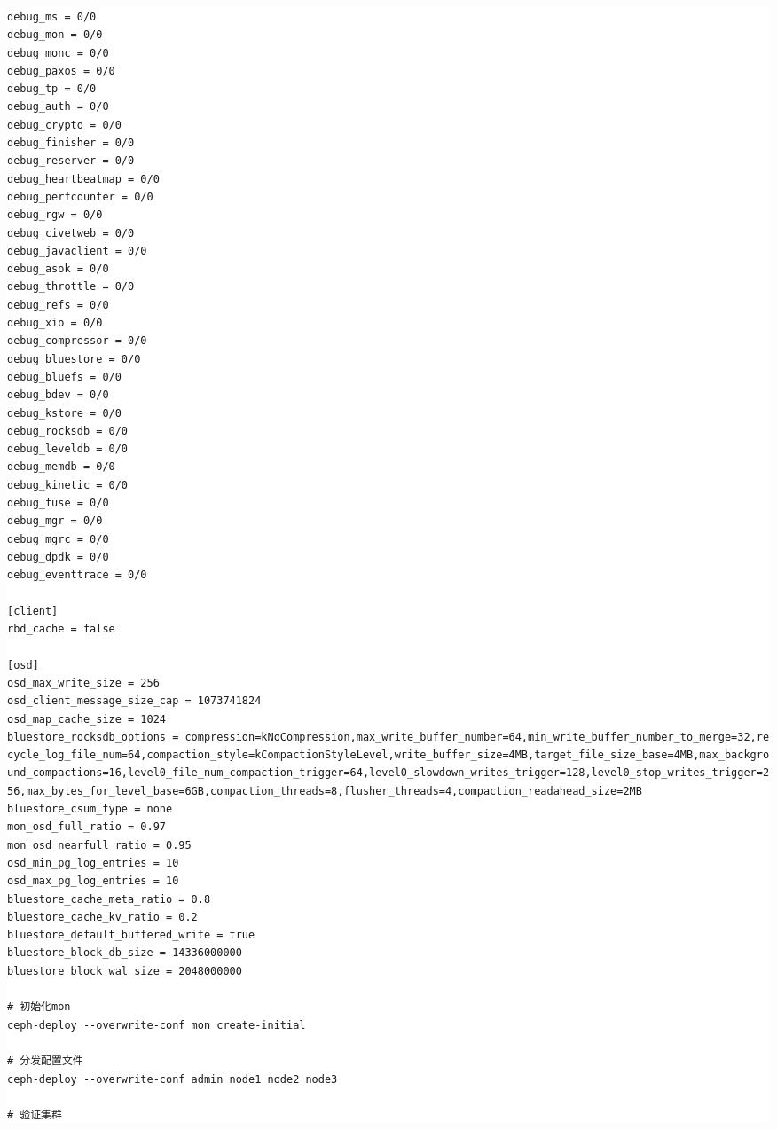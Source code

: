 ```shell
debug_ms = 0/0
debug_mon = 0/0
debug_monc = 0/0
debug_paxos = 0/0
debug_tp = 0/0
debug_auth = 0/0
debug_crypto = 0/0
debug_finisher = 0/0
debug_reserver = 0/0
debug_heartbeatmap = 0/0
debug_perfcounter = 0/0
debug_rgw = 0/0
debug_civetweb = 0/0
debug_javaclient = 0/0
debug_asok = 0/0
debug_throttle = 0/0
debug_refs = 0/0
debug_xio = 0/0
debug_compressor = 0/0
debug_bluestore = 0/0
debug_bluefs = 0/0
debug_bdev = 0/0
debug_kstore = 0/0
debug_rocksdb = 0/0
debug_leveldb = 0/0
debug_memdb = 0/0
debug_kinetic = 0/0
debug_fuse = 0/0
debug_mgr = 0/0
debug_mgrc = 0/0
debug_dpdk = 0/0
debug_eventtrace = 0/0

[client]
rbd_cache = false

[osd]
osd_max_write_size = 256
osd_client_message_size_cap = 1073741824
osd_map_cache_size = 1024
bluestore_rocksdb_options = compression=kNoCompression,max_write_buffer_number=64,min_write_buffer_number_to_merge=32,recycle_log_file_num=64,compaction_style=kCompactionStyleLevel,write_buffer_size=4MB,target_file_size_base=4MB,max_background_compactions=16,level0_file_num_compaction_trigger=64,level0_slowdown_writes_trigger=128,level0_stop_writes_trigger=256,max_bytes_for_level_base=6GB,compaction_threads=8,flusher_threads=4,compaction_readahead_size=2MB
bluestore_csum_type = none
mon_osd_full_ratio = 0.97
mon_osd_nearfull_ratio = 0.95
osd_min_pg_log_entries = 10
osd_max_pg_log_entries = 10
bluestore_cache_meta_ratio = 0.8
bluestore_cache_kv_ratio = 0.2
bluestore_default_buffered_write = true
bluestore_block_db_size = 14336000000
bluestore_block_wal_size = 2048000000

# 初始化mon
ceph-deploy --overwrite-conf mon create-initial

# 分发配置文件
ceph-deploy --overwrite-conf admin node1 node2 node3

# 验证集群
```